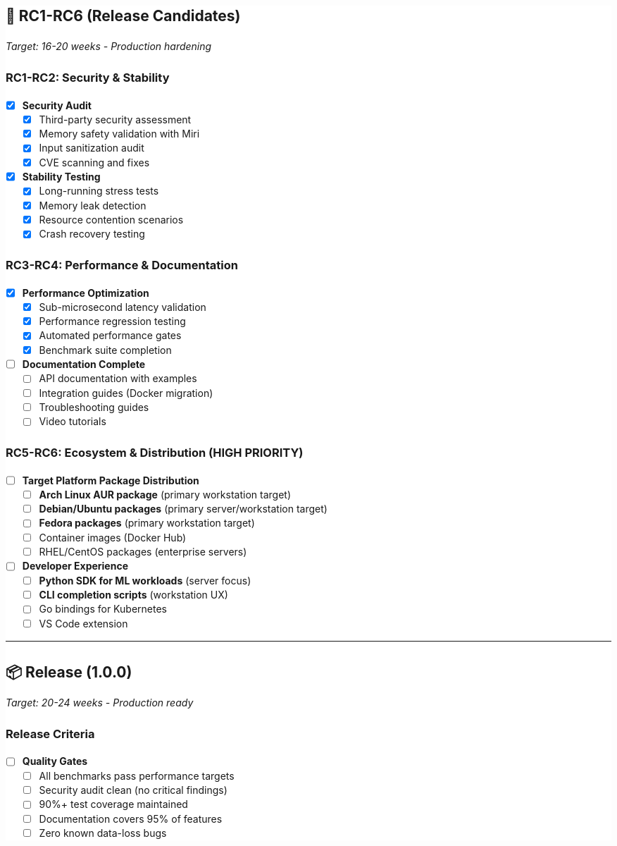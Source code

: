 ## 🧪 RC1-RC6 (Release Candidates)
*Target: 16-20 weeks - Production hardening*

### RC1-RC2: Security & Stability
- [x] **Security Audit**
  - [x] Third-party security assessment
  - [x] Memory safety validation with Miri
  - [x] Input sanitization audit
  - [x] CVE scanning and fixes

- [x] **Stability Testing**
  - [x] Long-running stress tests
  - [x] Memory leak detection
  - [x] Resource contention scenarios
  - [x] Crash recovery testing

### RC3-RC4: Performance & Documentation
- [x] **Performance Optimization**
  - [x] Sub-microsecond latency validation
  - [x] Performance regression testing
  - [x] Automated performance gates
  - [x] Benchmark suite completion

- [ ] **Documentation Complete**
  - [ ] API documentation with examples
  - [ ] Integration guides (Docker migration)
  - [ ] Troubleshooting guides
  - [ ] Video tutorials

### RC5-RC6: Ecosystem & Distribution (HIGH PRIORITY)
- [ ] **Target Platform Package Distribution**
  - [ ] **Arch Linux AUR package** (primary workstation target)
  - [ ] **Debian/Ubuntu packages** (primary server/workstation target)
  - [ ] **Fedora packages** (primary workstation target)
  - [ ] Container images (Docker Hub)
  - [ ] RHEL/CentOS packages (enterprise servers)

- [ ] **Developer Experience**
  - [ ] **Python SDK for ML workloads** (server focus)
  - [ ] **CLI completion scripts** (workstation UX)
  - [ ] Go bindings for Kubernetes
  - [ ] VS Code extension

---

## 📦 Release (1.0.0)
*Target: 20-24 weeks - Production ready*

### Release Criteria
- [ ] **Quality Gates**
  - [ ] All benchmarks pass performance targets
  - [ ] Security audit clean (no critical findings)
  - [ ] 90%+ test coverage maintained
  - [ ] Documentation covers 95% of features
  - [ ] Zero known data-loss bugs
